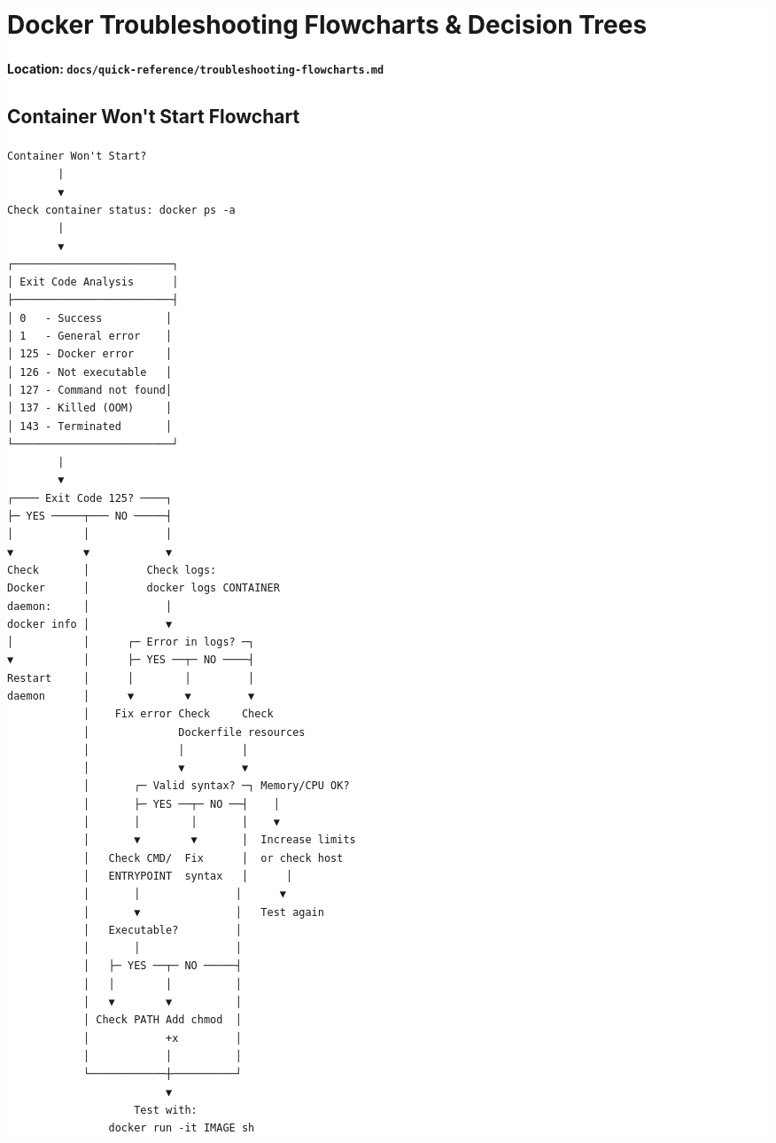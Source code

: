 # Docker Troubleshooting Flowcharts & Decision Trees

**Location: `docs/quick-reference/troubleshooting-flowcharts.md`**

## Container Won't Start Flowchart

```
Container Won't Start?
        |
        ▼
Check container status: docker ps -a
        |
        ▼
┌─────────────────────────┐
│ Exit Code Analysis      │
├─────────────────────────┤
│ 0   - Success          │
│ 1   - General error    │
│ 125 - Docker error     │
│ 126 - Not executable   │
│ 127 - Command not found│
│ 137 - Killed (OOM)     │
│ 143 - Terminated       │
└─────────────────────────┘
        |
        ▼
┌──── Exit Code 125? ────┐
├─ YES ─────┬─── NO ─────┤
│           │            │
▼           ▼            ▼
Check       │         Check logs:
Docker      │         docker logs CONTAINER
daemon:     │            │
docker info │            ▼
│           │      ┌─ Error in logs? ─┐
▼           │      ├─ YES ──┬─ NO ────┤
Restart     │      │        │         │
daemon      │      ▼        ▼         ▼
            │    Fix error Check     Check
            │              Dockerfile resources
            │              │         │
            │              ▼         ▼
            │       ┌─ Valid syntax? ─┐ Memory/CPU OK?
            │       ├─ YES ──┬─ NO ──┤    │
            │       │        │       │    ▼
            │       ▼        ▼       │  Increase limits
            │   Check CMD/  Fix      │  or check host
            │   ENTRYPOINT  syntax   │      │
            │       │               │      ▼
            │       ▼               │   Test again
            │   Executable?         │
            │       │               │
            │   ├─ YES ──┬─ NO ─────┤
            │   │        │          │
            │   ▼        ▼          │
            │ Check PATH Add chmod  │
            │            +x         │
            │            │          │
            └────────────┼──────────┘
                         ▼
                    Test with:
                docker run -it IMAGE sh
```